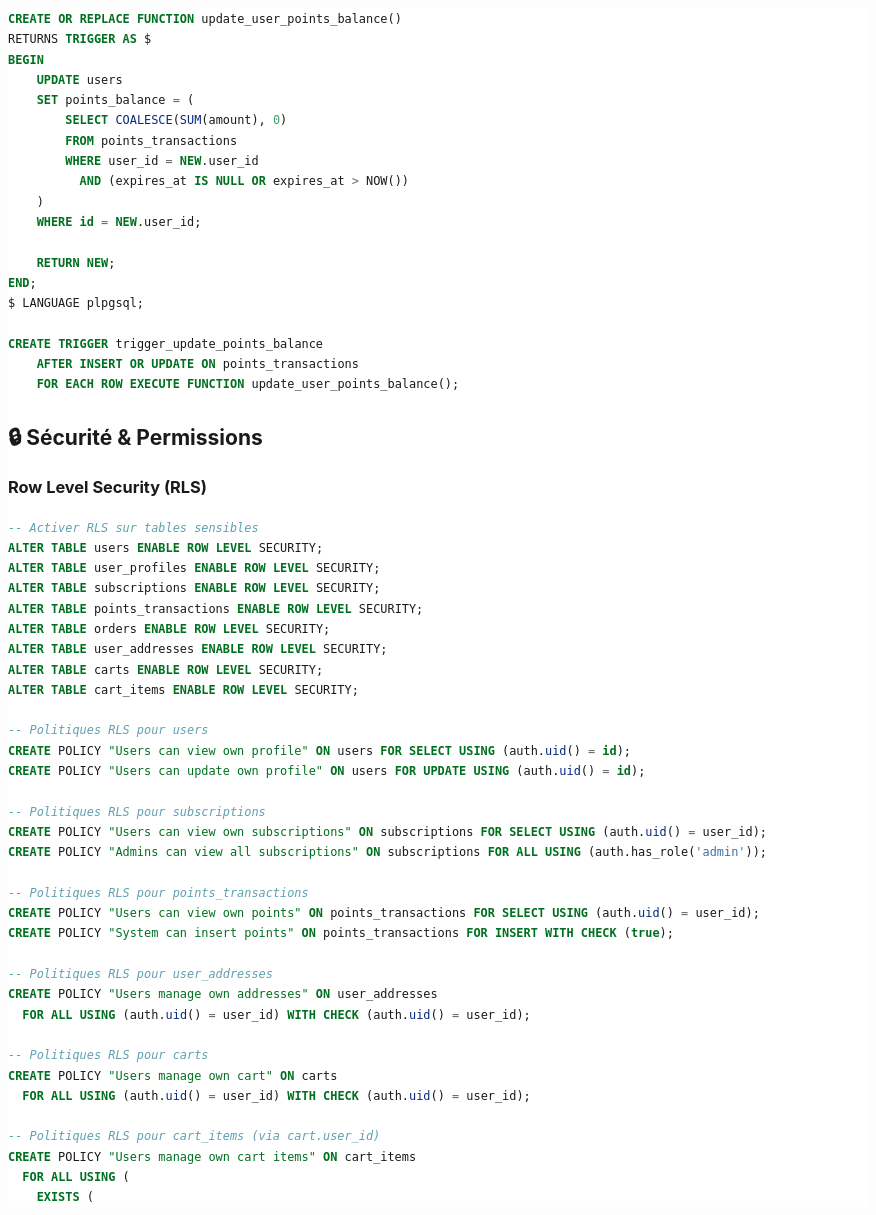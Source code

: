 ```sql
CREATE OR REPLACE FUNCTION update_user_points_balance()
RETURNS TRIGGER AS $
BEGIN
    UPDATE users 
    SET points_balance = (
        SELECT COALESCE(SUM(amount), 0)
        FROM points_transactions 
        WHERE user_id = NEW.user_id
          AND (expires_at IS NULL OR expires_at > NOW())
    )
    WHERE id = NEW.user_id;
    
    RETURN NEW;
END;
$ LANGUAGE plpgsql;

CREATE TRIGGER trigger_update_points_balance
    AFTER INSERT OR UPDATE ON points_transactions
    FOR EACH ROW EXECUTE FUNCTION update_user_points_balance();
```

## 🔒 Sécurité & Permissions

### Row Level Security (RLS)
```sql
-- Activer RLS sur tables sensibles
ALTER TABLE users ENABLE ROW LEVEL SECURITY;
ALTER TABLE user_profiles ENABLE ROW LEVEL SECURITY;
ALTER TABLE subscriptions ENABLE ROW LEVEL SECURITY;
ALTER TABLE points_transactions ENABLE ROW LEVEL SECURITY;
ALTER TABLE orders ENABLE ROW LEVEL SECURITY;
ALTER TABLE user_addresses ENABLE ROW LEVEL SECURITY;
ALTER TABLE carts ENABLE ROW LEVEL SECURITY;
ALTER TABLE cart_items ENABLE ROW LEVEL SECURITY;

-- Politiques RLS pour users
CREATE POLICY "Users can view own profile" ON users FOR SELECT USING (auth.uid() = id);
CREATE POLICY "Users can update own profile" ON users FOR UPDATE USING (auth.uid() = id);

-- Politiques RLS pour subscriptions
CREATE POLICY "Users can view own subscriptions" ON subscriptions FOR SELECT USING (auth.uid() = user_id);
CREATE POLICY "Admins can view all subscriptions" ON subscriptions FOR ALL USING (auth.has_role('admin'));

-- Politiques RLS pour points_transactions
CREATE POLICY "Users can view own points" ON points_transactions FOR SELECT USING (auth.uid() = user_id);
CREATE POLICY "System can insert points" ON points_transactions FOR INSERT WITH CHECK (true);

-- Politiques RLS pour user_addresses
CREATE POLICY "Users manage own addresses" ON user_addresses
  FOR ALL USING (auth.uid() = user_id) WITH CHECK (auth.uid() = user_id);

-- Politiques RLS pour carts
CREATE POLICY "Users manage own cart" ON carts
  FOR ALL USING (auth.uid() = user_id) WITH CHECK (auth.uid() = user_id);

-- Politiques RLS pour cart_items (via cart.user_id)
CREATE POLICY "Users manage own cart items" ON cart_items
  FOR ALL USING (
    EXISTS (
```